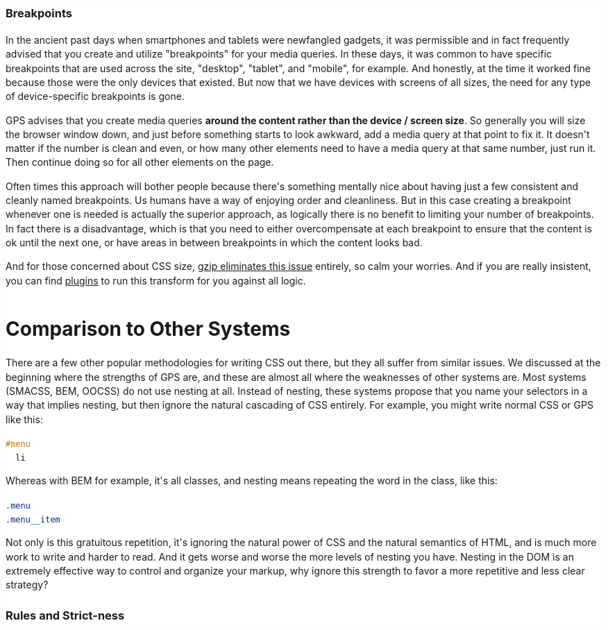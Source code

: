 ### Breakpoints

In the ancient past days when smartphones and tablets were newfangled gadgets, it was permissible and in fact frequently advised that you create and utilize "breakpoints" for your media queries. In these days, it was common to have specific breakpoints that are used across the site, "desktop", "tablet", and "mobile", for example. And honestly, at the time it worked fine because those were the only devices that existed. But now that we have devices with screens of all sizes, the need for any type of device-specific breakpoints is gone.

GPS advises that you create media queries **around the content rather than the device / screen size**. So generally you will size the browser window down, and just before something starts to look awkward, add a media query at that point to fix it. It doesn't matter if the number is clean and even, or how many other elements need to have a media query at that same number, just run it. Then continue doing so for all other elements on the page.

Often times this approach will bother people because there's something mentally nice about having just a few consistent and cleanly named breakpoints. Us humans have a way of enjoying order and cleanliness. But in this case creating a breakpoint whenever one is needed is actually the superior approach, as logically there is no benefit to limiting your number of breakpoints. In fact there is a disadvantage, which is that you need to either overcompensate at each breakpoint to ensure that the content is ok until the next one, or have areas in between breakpoints in which the content looks bad.

And for those concerned about CSS size, [gzip eliminates this issue](https://github.com/MoOx/postcss-cssnext/issues/27#issuecomment-53410002) entirely, so calm your worries. And if you are really insistent, you can find [plugins](https://github.com/hail2u/node-css-mqpacker) to run this transform for you against all logic.

# Comparison to Other Systems

There are a few other popular methodologies for writing CSS out there, but they all suffer from similar issues. We discussed at the beginning where the strengths of GPS are, and these are almost all where the weaknesses of other systems are. Most systems (SMACSS, BEM, OOCSS) do not use nesting at all. Instead of nesting, these systems propose that you name your selectors in a way that implies nesting, but then ignore the natural cascading of CSS entirely. For example, you might write normal CSS or GPS like this:

```css
#menu
  li
```

Whereas with BEM for example, it's all classes, and nesting means repeating the word in the class, like this:

```css
.menu
.menu__item
```

Not only is this gratuitous repetition, it's ignoring the natural power of CSS and the natural semantics of HTML, and is much more work to write and harder to read. And it gets worse and worse the more levels of nesting you have. Nesting in the DOM is an extremely effective way to control and organize your markup, why ignore this strength to favor a more repetitive and less clear strategy?

### Rules and Strict-ness
